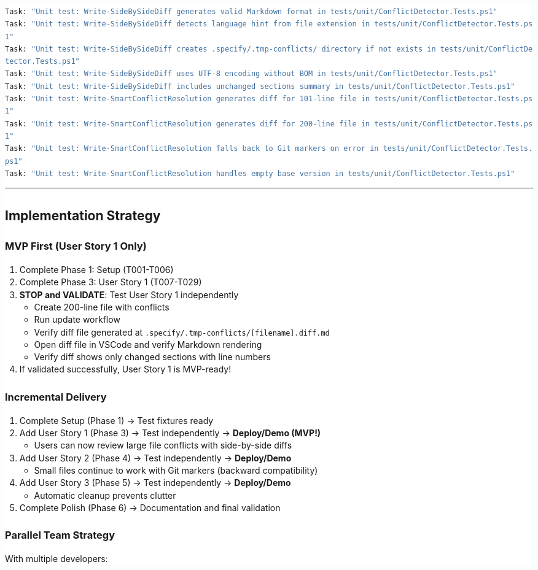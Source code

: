 ```bash
Task: "Unit test: Write-SideBySideDiff generates valid Markdown format in tests/unit/ConflictDetector.Tests.ps1"
Task: "Unit test: Write-SideBySideDiff detects language hint from file extension in tests/unit/ConflictDetector.Tests.ps1"
Task: "Unit test: Write-SideBySideDiff creates .specify/.tmp-conflicts/ directory if not exists in tests/unit/ConflictDetector.Tests.ps1"
Task: "Unit test: Write-SideBySideDiff uses UTF-8 encoding without BOM in tests/unit/ConflictDetector.Tests.ps1"
Task: "Unit test: Write-SideBySideDiff includes unchanged sections summary in tests/unit/ConflictDetector.Tests.ps1"
Task: "Unit test: Write-SmartConflictResolution generates diff for 101-line file in tests/unit/ConflictDetector.Tests.ps1"
Task: "Unit test: Write-SmartConflictResolution generates diff for 200-line file in tests/unit/ConflictDetector.Tests.ps1"
Task: "Unit test: Write-SmartConflictResolution falls back to Git markers on error in tests/unit/ConflictDetector.Tests.ps1"
Task: "Unit test: Write-SmartConflictResolution handles empty base version in tests/unit/ConflictDetector.Tests.ps1"
```

---

## Implementation Strategy

### MVP First (User Story 1 Only)

1. Complete Phase 1: Setup (T001-T006)
2. Complete Phase 3: User Story 1 (T007-T029)
3. **STOP and VALIDATE**: Test User Story 1 independently
   - Create 200-line file with conflicts
   - Run update workflow
   - Verify diff file generated at `.specify/.tmp-conflicts/[filename].diff.md`
   - Open diff file in VSCode and verify Markdown rendering
   - Verify diff shows only changed sections with line numbers
4. If validated successfully, User Story 1 is MVP-ready!

### Incremental Delivery

1. Complete Setup (Phase 1) → Test fixtures ready
2. Add User Story 1 (Phase 3) → Test independently → **Deploy/Demo (MVP!)**
   - Users can now review large file conflicts with side-by-side diffs
3. Add User Story 2 (Phase 4) → Test independently → **Deploy/Demo**
   - Small files continue to work with Git markers (backward compatibility)
4. Add User Story 3 (Phase 5) → Test independently → **Deploy/Demo**
   - Automatic cleanup prevents clutter
5. Complete Polish (Phase 6) → Documentation and final validation

### Parallel Team Strategy

With multiple developers:
